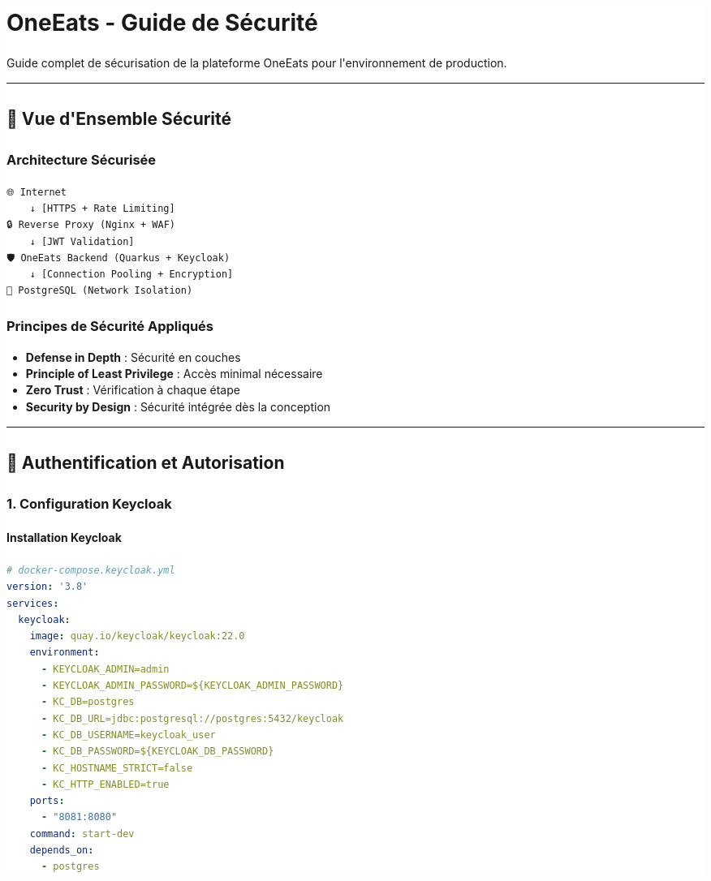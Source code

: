 # OneEats - Guide de Sécurité

Guide complet de sécurisation de la plateforme OneEats pour l'environnement de production.

---

## 🎯 Vue d'Ensemble Sécurité

### Architecture Sécurisée
```
🌐 Internet
    ↓ [HTTPS + Rate Limiting]
🔒 Reverse Proxy (Nginx + WAF)
    ↓ [JWT Validation]
🛡️ OneEats Backend (Quarkus + Keycloak)
    ↓ [Connection Pooling + Encryption]
💾 PostgreSQL (Network Isolation)
```

### Principes de Sécurité Appliqués
- **Defense in Depth** : Sécurité en couches
- **Principle of Least Privilege** : Accès minimal nécessaire
- **Zero Trust** : Vérification à chaque étape
- **Security by Design** : Sécurité intégrée dès la conception

---

## 🔐 Authentification et Autorisation

### 1. Configuration Keycloak

#### Installation Keycloak
```yaml
# docker-compose.keycloak.yml
version: '3.8'
services:
  keycloak:
    image: quay.io/keycloak/keycloak:22.0
    environment:
      - KEYCLOAK_ADMIN=admin
      - KEYCLOAK_ADMIN_PASSWORD=${KEYCLOAK_ADMIN_PASSWORD}
      - KC_DB=postgres
      - KC_DB_URL=jdbc:postgresql://postgres:5432/keycloak
      - KC_DB_USERNAME=keycloak_user
      - KC_DB_PASSWORD=${KEYCLOAK_DB_PASSWORD}
      - KC_HOSTNAME_STRICT=false
      - KC_HTTP_ENABLED=true
    ports:
      - "8081:8080"
    command: start-dev
    depends_on:
      - postgres
```

